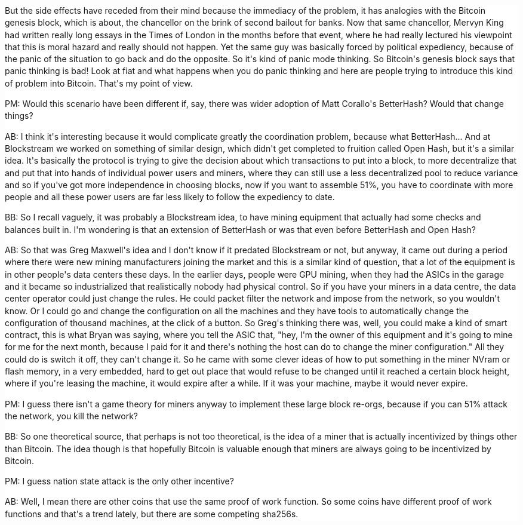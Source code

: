 But the side effects have receded from their mind because the immediacy of the problem, it has analogies with the Bitcoin genesis block, which is about, the chancellor on the brink of second bailout for banks. Now that same chancellor, Mervyn King had written really long essays in the Times of London in the months before that event, where he had really lectured his viewpoint that this is moral hazard and really should not happen. Yet the same guy was basically forced by political expediency, because of the panic of the situation to go back and do the opposite. So it's kind of panic mode thinking. So Bitcoin's genesis block says that panic thinking is bad! Look at fiat and what happens when you do panic thinking and here are people trying to introduce this kind of problem into Bitcoin. That's my point of view. 

PM: Would this scenario have been different if, say, there was wider adoption of Matt Corallo's BetterHash? Would that change things? 

AB: I think it's interesting because it would complicate greatly the coordination problem, because what BetterHash... And at Blockstream we worked on something of similar design, which didn't get completed to fruition called Open Hash, but it's a similar idea. It's basically the protocol is trying to give the decision about which transactions to put into a block, to more decentralize that and put that into hands of individual power users and miners, where they can still use a less decentralized pool to reduce variance and so if you've got more independence in choosing blocks, now if you want to assemble 51%, you have to coordinate with more people and all these power users are far less likely to follow the expediency to date.

BB: So I recall vaguely, it was probably a Blockstream idea, to have mining equipment that actually had some checks and balances built in. I'm wondering is that an extension of BetterHash or was that even before BetterHash and Open Hash?

AB: So that was Greg Maxwell's idea and I don't know if it predated Blockstream or not, but anyway, it came out during a period where there were new mining manufacturers joining the market and this is a similar kind of question, that a lot of the equipment is in other people's data centers these days. In the earlier days, people were GPU mining, when they had the ASICs in the garage and it became so industrialized that realistically nobody had physical control. So if you have your miners in a data centre, the data center operator could just change the rules. He could packet filter the network and impose from the network, so you wouldn't know. Or I could go and change the configuration on all the machines and they have tools to automatically change the configuration of thousand machines, at the click of a button. So Greg's thinking there was, well, you could make a kind of smart contract, this is what Bryan was saying, where you tell the ASIC that, "hey, I'm the owner of this equipment and it's going to mine for me for the next month, because I paid for it and there's nothing the host can do to change the miner configuration." All they could do is switch it off, they can't change it.
So he came with some clever ideas of how to put something in the miner NVram or flash memory, in a very embedded, hard to get out place that would refuse to be changed until it reached a certain block height, where if you're leasing the machine, it would expire after a while. If it was your machine, maybe it would never expire.

PM: I guess there isn't a game theory for miners anyway to implement these large block re-orgs, because if you can 51% attack the network, you kill the network? 

BB: So one theoretical source, that perhaps is not too theoretical, is the idea of a miner that is actually incentivized by things other than Bitcoin. The idea though is that hopefully Bitcoin is valuable enough that miners are always going to be incentivized by Bitcoin. 

PM: I guess nation state attack is the only other incentive?

AB: Well, I mean there are other coins that use the same proof of work function. So some coins have different proof of work functions and that's a trend lately, but there are some competing sha256s.
